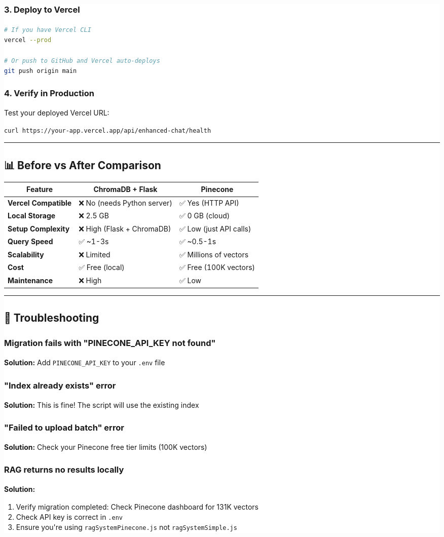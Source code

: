 ### 3. Deploy to Vercel

```bash
# If you have Vercel CLI
vercel --prod

# Or push to GitHub and Vercel auto-deploys
git push origin main
```

### 4. Verify in Production

Test your deployed Vercel URL:
```bash
curl https://your-app.vercel.app/api/enhanced-chat/health
```

---

## 📊 Before vs After Comparison

| Feature | ChromaDB + Flask | Pinecone |
|---------|-----------------|----------|
| **Vercel Compatible** | ❌ No (needs Python server) | ✅ Yes (HTTP API) |
| **Local Storage** | ❌ 2.5 GB | ✅ 0 GB (cloud) |
| **Setup Complexity** | ❌ High (Flask + ChromaDB) | ✅ Low (just API calls) |
| **Query Speed** | ✅ ~1-3s | ✅ ~0.5-1s |
| **Scalability** | ❌ Limited | ✅ Millions of vectors |
| **Cost** | ✅ Free (local) | ✅ Free (100K vectors) |
| **Maintenance** | ❌ High | ✅ Low |

---

## 🔧 Troubleshooting

### Migration fails with "PINECONE_API_KEY not found"
**Solution:** Add `PINECONE_API_KEY` to your `.env` file

### "Index already exists" error
**Solution:** This is fine! The script will use the existing index

### "Failed to upload batch" error
**Solution:** Check your Pinecone free tier limits (100K vectors)

### RAG returns no results locally
**Solution:** 
1. Verify migration completed: Check Pinecone dashboard for 131K vectors
2. Check API key is correct in `.env`
3. Ensure you're using `ragSystemPinecone.js` not `ragSystemSimple.js`
